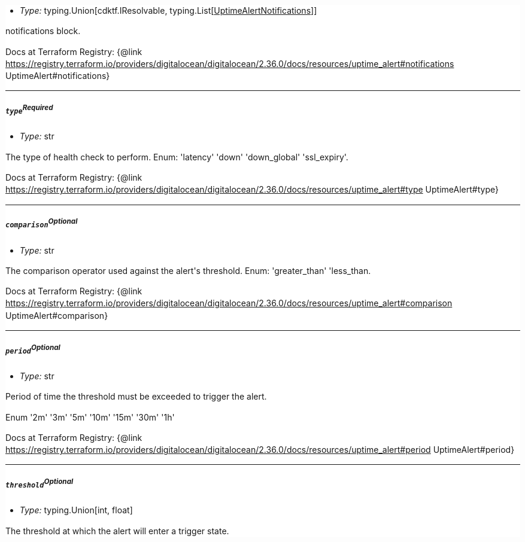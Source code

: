 - *Type:* typing.Union[cdktf.IResolvable, typing.List[<a href="#@cdktf/provider-digitalocean.uptimeAlert.UptimeAlertNotifications">UptimeAlertNotifications</a>]]

notifications block.

Docs at Terraform Registry: {@link https://registry.terraform.io/providers/digitalocean/digitalocean/2.36.0/docs/resources/uptime_alert#notifications UptimeAlert#notifications}

---

##### `type`<sup>Required</sup> <a name="type" id="@cdktf/provider-digitalocean.uptimeAlert.UptimeAlert.Initializer.parameter.type"></a>

- *Type:* str

The type of health check to perform. Enum: 'latency' 'down' 'down_global' 'ssl_expiry'.

Docs at Terraform Registry: {@link https://registry.terraform.io/providers/digitalocean/digitalocean/2.36.0/docs/resources/uptime_alert#type UptimeAlert#type}

---

##### `comparison`<sup>Optional</sup> <a name="comparison" id="@cdktf/provider-digitalocean.uptimeAlert.UptimeAlert.Initializer.parameter.comparison"></a>

- *Type:* str

The comparison operator used against the alert's threshold. Enum: 'greater_than' 'less_than.

Docs at Terraform Registry: {@link https://registry.terraform.io/providers/digitalocean/digitalocean/2.36.0/docs/resources/uptime_alert#comparison UptimeAlert#comparison}

---

##### `period`<sup>Optional</sup> <a name="period" id="@cdktf/provider-digitalocean.uptimeAlert.UptimeAlert.Initializer.parameter.period"></a>

- *Type:* str

Period of time the threshold must be exceeded to trigger the alert.

Enum '2m' '3m' '5m' '10m' '15m' '30m' '1h'

Docs at Terraform Registry: {@link https://registry.terraform.io/providers/digitalocean/digitalocean/2.36.0/docs/resources/uptime_alert#period UptimeAlert#period}

---

##### `threshold`<sup>Optional</sup> <a name="threshold" id="@cdktf/provider-digitalocean.uptimeAlert.UptimeAlert.Initializer.parameter.threshold"></a>

- *Type:* typing.Union[int, float]

The threshold at which the alert will enter a trigger state.

